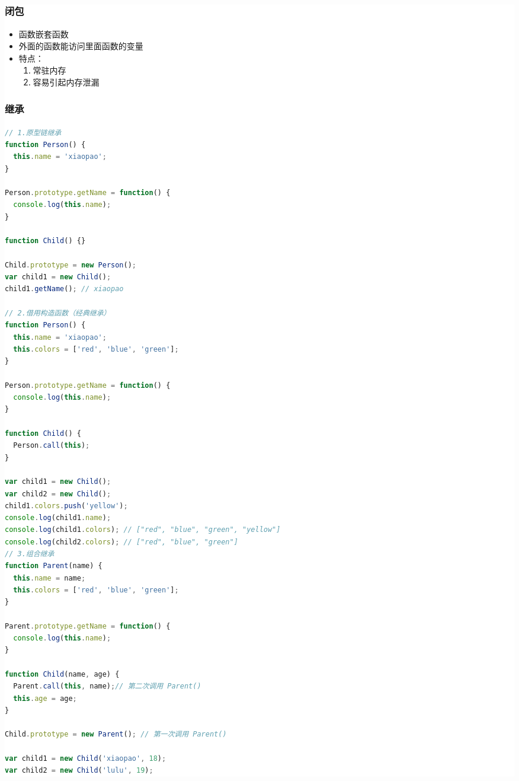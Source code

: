 ### 闭包
* 函数嵌套函数
* 外面的函数能访问里面函数的变量
* 特点：
  1. 常驻内存
  2. 容易引起内存泄漏

### 继承
```js
// 1.原型链继承
function Person() {
  this.name = 'xiaopao';
}

Person.prototype.getName = function() {
  console.log(this.name);
}

function Child() {}

Child.prototype = new Person();
var child1 = new Child();
child1.getName(); // xiaopao

// 2.借用构造函数（经典继承）
function Person() {
  this.name = 'xiaopao';
  this.colors = ['red', 'blue', 'green'];
}

Person.prototype.getName = function() {
  console.log(this.name);
}

function Child() {
  Person.call(this);
}

var child1 = new Child();
var child2 = new Child();
child1.colors.push('yellow');
console.log(child1.name);
console.log(child1.colors); // ["red", "blue", "green", "yellow"]
console.log(child2.colors); // ["red", "blue", "green"]
// 3.组合继承
function Parent(name) {
  this.name = name;
  this.colors = ['red', 'blue', 'green'];
}

Parent.prototype.getName = function() {
  console.log(this.name);
}

function Child(name, age) {
  Parent.call(this, name);// 第二次调用 Parent()
  this.age = age;
}

Child.prototype = new Parent(); // 第一次调用 Parent()

var child1 = new Child('xiaopao', 18);
var child2 = new Child('lulu', 19);
```